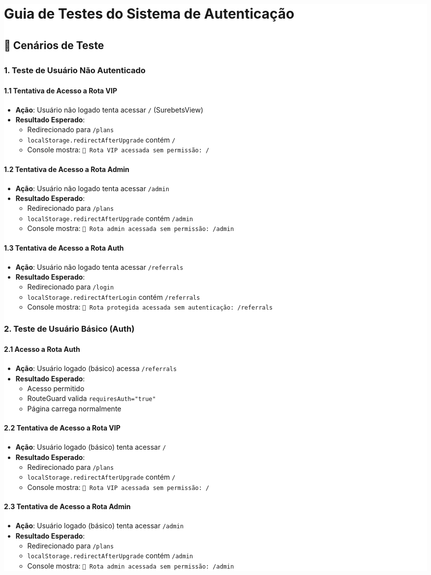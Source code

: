 # Guia de Testes do Sistema de Autenticação

## 🧪 Cenários de Teste

### 1. Teste de Usuário Não Autenticado

#### 1.1 Tentativa de Acesso a Rota VIP
- **Ação**: Usuário não logado tenta acessar `/` (SurebetsView)
- **Resultado Esperado**: 
  - Redirecionado para `/plans`
  - `localStorage.redirectAfterUpgrade` contém `/`
  - Console mostra: `🚫 Rota VIP acessada sem permissão: /`

#### 1.2 Tentativa de Acesso a Rota Admin
- **Ação**: Usuário não logado tenta acessar `/admin`
- **Resultado Esperado**:
  - Redirecionado para `/plans`
  - `localStorage.redirectAfterUpgrade` contém `/admin`
  - Console mostra: `🚫 Rota admin acessada sem permissão: /admin`

#### 1.3 Tentativa de Acesso a Rota Auth
- **Ação**: Usuário não logado tenta acessar `/referrals`
- **Resultado Esperado**:
  - Redirecionado para `/login`
  - `localStorage.redirectAfterLogin` contém `/referrals`
  - Console mostra: `🚫 Rota protegida acessada sem autenticação: /referrals`

### 2. Teste de Usuário Básico (Auth)

#### 2.1 Acesso a Rota Auth
- **Ação**: Usuário logado (básico) acessa `/referrals`
- **Resultado Esperado**:
  - Acesso permitido
  - RouteGuard valida `requiresAuth="true"`
  - Página carrega normalmente

#### 2.2 Tentativa de Acesso a Rota VIP
- **Ação**: Usuário logado (básico) tenta acessar `/`
- **Resultado Esperado**:
  - Redirecionado para `/plans`
  - `localStorage.redirectAfterUpgrade` contém `/`
  - Console mostra: `🚫 Rota VIP acessada sem permissão: /`

#### 2.3 Tentativa de Acesso a Rota Admin
- **Ação**: Usuário logado (básico) tenta acessar `/admin`
- **Resultado Esperado**:
  - Redirecionado para `/plans`
  - `localStorage.redirectAfterUpgrade` contém `/admin`
  - Console mostra: `🚫 Rota admin acessada sem permissão: /admin`
